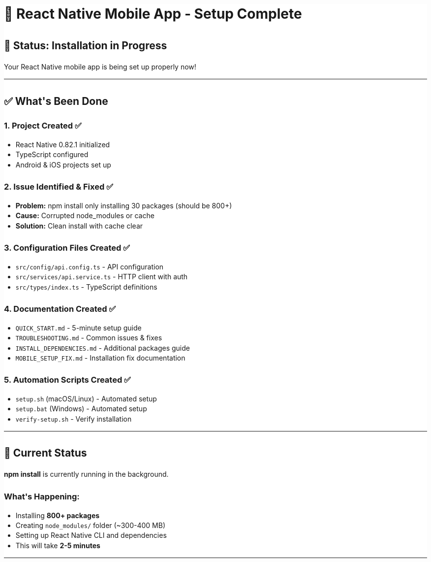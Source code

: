 # 📱 React Native Mobile App - Setup Complete

## 🎉 **Status: Installation in Progress**

Your React Native mobile app is being set up properly now!

---

## ✅ **What's Been Done**

### **1. Project Created** ✅

- React Native 0.82.1 initialized
- TypeScript configured
- Android & iOS projects set up

### **2. Issue Identified & Fixed** ✅

- **Problem:** npm install only installing 30 packages (should be 800+)
- **Cause:** Corrupted node_modules or cache
- **Solution:** Clean install with cache clear

### **3. Configuration Files Created** ✅

- `src/config/api.config.ts` - API configuration
- `src/services/api.service.ts` - HTTP client with auth
- `src/types/index.ts` - TypeScript definitions

### **4. Documentation Created** ✅

- `QUICK_START.md` - 5-minute setup guide
- `TROUBLESHOOTING.md` - Common issues & fixes
- `INSTALL_DEPENDENCIES.md` - Additional packages guide
- `MOBILE_SETUP_FIX.md` - Installation fix documentation

### **5. Automation Scripts Created** ✅

- `setup.sh` (macOS/Linux) - Automated setup
- `setup.bat` (Windows) - Automated setup
- `verify-setup.sh` - Verify installation

---

## 🚀 **Current Status**

**npm install** is currently running in the background.

### **What's Happening:**

- Installing **800+ packages**
- Creating `node_modules/` folder (~300-400 MB)
- Setting up React Native CLI and dependencies
- This will take **2-5 minutes**

---